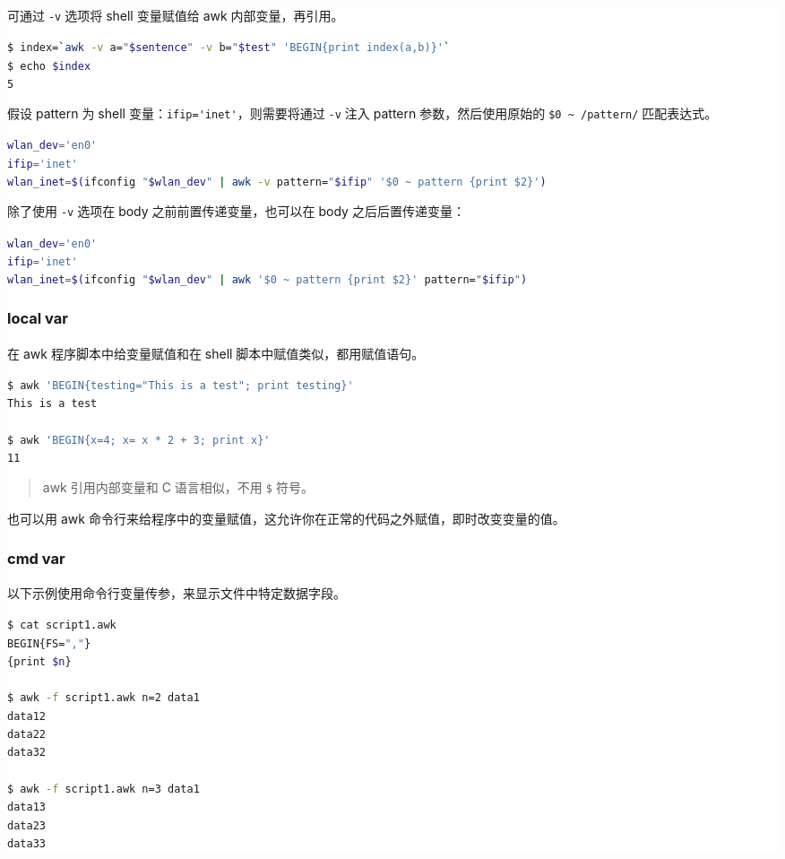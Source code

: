 可通过 `-v` 选项将 shell 变量赋值给 awk 内部变量，再引用。

```bash
$ index=`awk -v a="$sentence" -v b="$test" 'BEGIN{print index(a,b)}'`
$ echo $index
5
```

假设 pattern 为 shell 变量：`ifip='inet'`，则需要将通过 `-v` 注入 pattern 参数，然后使用原始的 `$0 ~ /pattern/` 匹配表达式。

```bash
wlan_dev='en0'
ifip='inet'
wlan_inet=$(ifconfig "$wlan_dev" | awk -v pattern="$ifip" '$0 ~ pattern {print $2}')
```

除了使用 `-v` 选项在 body 之前前置传递变量，也可以在 body 之后后置传递变量：

```bash
wlan_dev='en0'
ifip='inet'
wlan_inet=$(ifconfig "$wlan_dev" | awk '$0 ~ pattern {print $2}' pattern="$ifip")
```

### local var

在 awk 程序脚本中给变量赋值和在 shell 脚本中赋值类似，都用赋值语句。

```bash
$ awk 'BEGIN{testing="This is a test"; print testing}'
This is a test

$ awk 'BEGIN{x=4; x= x * 2 + 3; print x}'
11
```

> awk 引用内部变量和 C 语言相似，不用 `$` 符号。

也可以用 awk 命令行来给程序中的变量赋值，这允许你在正常的代码之外赋值，即时改变变量的值。

### cmd var

以下示例使用命令行变量传参，来显示文件中特定数据字段。

```bash
$ cat script1.awk
BEGIN{FS=","}
{print $n}

$ awk -f script1.awk n=2 data1
data12
data22
data32

$ awk -f script1.awk n=3 data1
data13
data23
data33
```
